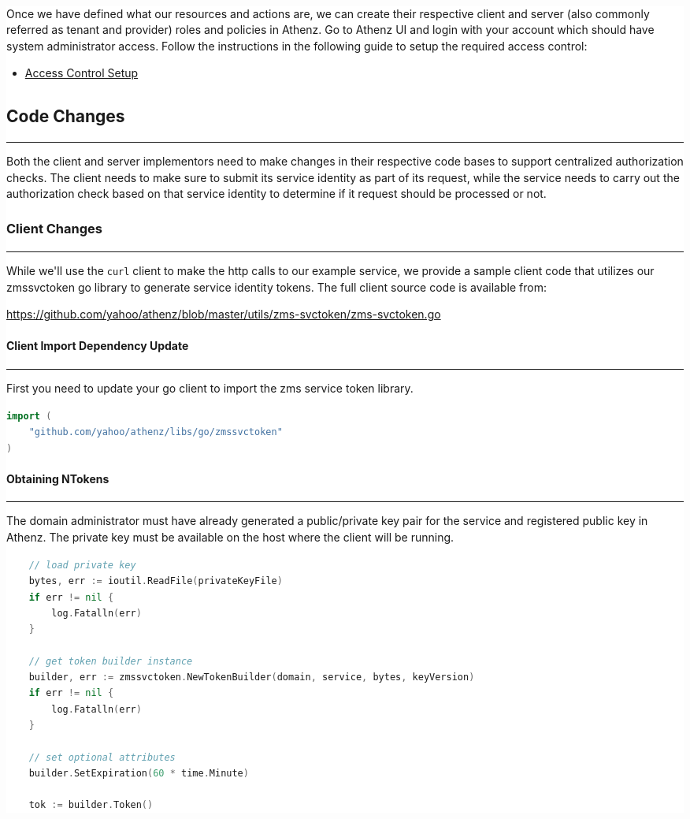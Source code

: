 Once we have defined what our resources and actions are, we can
create their respective client and server (also commonly referred
as tenant and provider) roles and policies in Athenz. Go to
Athenz UI and login with your account which should have system
administrator access. Follow the instructions in the following
guide to setup the required access control:

* [Access Control Setup](example_service_athenz_setup.md)

## Code Changes
---------------

Both the client and server implementors need to make changes
in their respective code bases to support centralized authorization
checks. The client needs to make sure to submit its service
identity as part of its request, while the service needs to
carry out the authorization check based on that service
identity to determine if it request should be processed or not.

### Client Changes
------------------

While we'll use the `curl` client to make the http calls
to our example service, we provide a sample client code
that utilizes our zmssvctoken go library to generate
service identity tokens. The full client source code is
available from:

https://github.com/yahoo/athenz/blob/master/utils/zms-svctoken/zms-svctoken.go

#### Client Import Dependency Update
------------------------------------

First you need to update your go client to import the zms service
token library.

```go
import (
    "github.com/yahoo/athenz/libs/go/zmssvctoken"
)
```

#### Obtaining NTokens
----------------------

The domain administrator must have already generated a public/private key pair
for the service and registered public key in Athenz. The private key must be
available on the host where the client will be running.

```go
    // load private key
    bytes, err := ioutil.ReadFile(privateKeyFile)
    if err != nil {
        log.Fatalln(err)
    }

    // get token builder instance
    builder, err := zmssvctoken.NewTokenBuilder(domain, service, bytes, keyVersion)
    if err != nil {
        log.Fatalln(err)
    }

    // set optional attributes
    builder.SetExpiration(60 * time.Minute)

    tok := builder.Token()
```